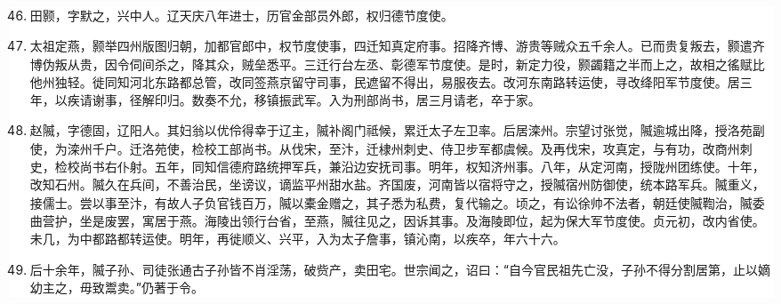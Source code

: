 46. <span id="列传第十九-鹘谋琶_迪姑迭_阿徒罕_夹谷谢奴_阿勒根没都鲁_黄掴敌古本_蒲察胡盏_夹谷吾里补_王伯龙_高彪_温迪罕蒲里特_伯德特离补_耶律怀义_萧王家奴_田颢_赵隇-46"></span>
田颢，字默之，兴中人。辽天庆八年进士，历官金部员外郎，权归德节度使。

47. <span id="列传第十九-鹘谋琶_迪姑迭_阿徒罕_夹谷谢奴_阿勒根没都鲁_黄掴敌古本_蒲察胡盏_夹谷吾里补_王伯龙_高彪_温迪罕蒲里特_伯德特离补_耶律怀义_萧王家奴_田颢_赵隇-47"></span>
太祖定燕，颢举四州版图归朝，加都官郎中，权节度使事，四迁知真定府事。招降齐博、游贵等贼众五千余人。已而贵复叛去，颢遣齐博伪叛从贵，因令伺间杀之，降其众，贼垒悉平。三迁行台左丞、彰德军节度使。是时，新定力役，颢蠲籍之半而上之，故相之徭赋比他州独轻。徙同知河北东路都总管，改同签燕京留守司事，民遮留不得出，易服夜去。改河东南路转运使，寻改绛阳军节度使。居三年，以疾请谢事，径解印归。数奏不允，移镇振武军。入为刑部尚书，居三月请老，卒于家。

48. <span id="列传第十九-鹘谋琶_迪姑迭_阿徒罕_夹谷谢奴_阿勒根没都鲁_黄掴敌古本_蒲察胡盏_夹谷吾里补_王伯龙_高彪_温迪罕蒲里特_伯德特离补_耶律怀义_萧王家奴_田颢_赵隇-48"></span>
赵隇，字德固，辽阳人。其妇翁以优伶得幸于辽主，隇补阁门祗候，累迁太子左卫率。后居滦州。宗望讨张觉，隇逾城出降，授洛苑副使，为滦州千户。迁洛苑使，检校工部尚书。从伐宋，至汴，迁棣州刺史、侍卫步军都虞候。及再伐宋，攻真定，与有功，改商州刺史，检校尚书右仆射。五年，同知信德府路统押军兵，兼沿边安抚司事。明年，权知济州事。八年，从定河南，授陇州团练使。十年，改知石州。隇久在兵间，不善治民，坐谤议，谪监平州甜水盐。齐国废，河南皆以宿将守之，授隇宿州防御使，统本路军兵。隇重义，接儒士。尝以事至汴，有故人子负官钱百万，隇以橐金赠之，其子悉为私费，复代输之。顷之，有讼徐帅不法者，朝廷使隇鞫治，隇委曲营护，坐是废罢，寓居于燕。海陵出领行台省，至燕，隇往见之，因诉其事。及海陵即位，起为保大军节度使。贞元初，改内省使。未几，为中都路都转运使。明年，再徙顺义、兴平，入为太子詹事，镇沁南，以疾卒，年六十六。

49. <span id="列传第十九-鹘谋琶_迪姑迭_阿徒罕_夹谷谢奴_阿勒根没都鲁_黄掴敌古本_蒲察胡盏_夹谷吾里补_王伯龙_高彪_温迪罕蒲里特_伯德特离补_耶律怀义_萧王家奴_田颢_赵隇-49"></span>
后十余年，隇子孙、司徒张通古子孙皆不肖淫荡，破赀产，卖田宅。世宗闻之，诏曰：“自今官民祖先亡没，子孙不得分割居第，止以嫡幼主之，毋致鬻卖。”仍著于令。
